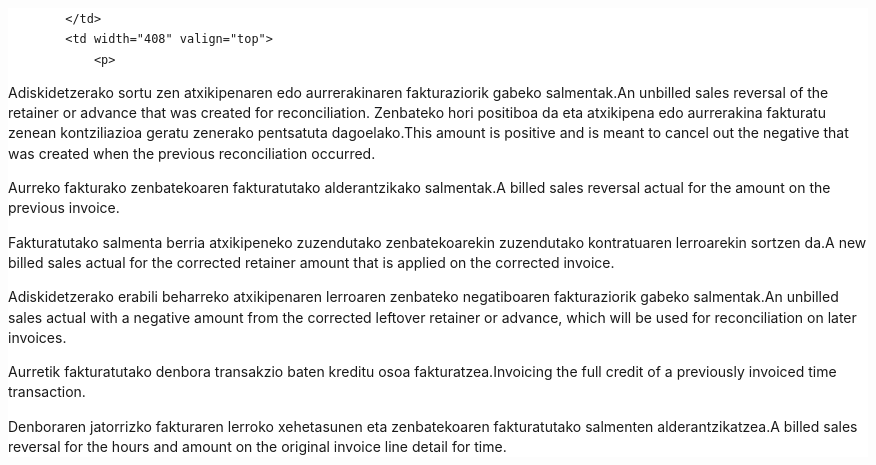             </td>
            <td width="408" valign="top">
                <p>
<span data-ttu-id="70e9f-133">Adiskidetzerako sortu zen atxikipenaren edo aurrerakinaren fakturaziorik gabeko salmentak.</span><span class="sxs-lookup"><span data-stu-id="70e9f-133">An unbilled sales reversal of the retainer or advance that was created for reconciliation.</span></span> <span data-ttu-id="70e9f-134">Zenbateko hori positiboa da eta atxikipena edo aurrerakina fakturatu zenean kontziliazioa geratu zenerako pentsatuta dagoelako.</span><span class="sxs-lookup"><span data-stu-id="70e9f-134">This amount is positive and is meant to cancel out the negative that was created when the previous reconciliation occurred.</span></span>
                </p>
            </td>
        </tr>
        <tr>
            <td width="408" valign="top">
                <p>
<span data-ttu-id="70e9f-135">Aurreko fakturako zenbatekoaren fakturatutako alderantzikako salmentak.</span><span class="sxs-lookup"><span data-stu-id="70e9f-135">A billed sales reversal actual for the amount on the previous invoice.</span></span>
                </p>
            </td>
        </tr>
        <tr>
            <td width="408" valign="top">
                <p>
<span data-ttu-id="70e9f-136">Fakturatutako salmenta berria atxikipeneko zuzendutako zenbatekoarekin zuzendutako kontratuaren lerroarekin sortzen da.</span><span class="sxs-lookup"><span data-stu-id="70e9f-136">A new billed sales actual for the corrected retainer amount that is applied on the corrected invoice.</span></span>
                </p>
            </td>
        </tr>
        <tr>
            <td width="408" valign="top">
                <p>
<span data-ttu-id="70e9f-137">Adiskidetzerako erabili beharreko atxikipenaren lerroaren zenbateko negatiboaren fakturaziorik gabeko salmentak.</span><span class="sxs-lookup"><span data-stu-id="70e9f-137">An unbilled sales actual with a negative amount from the corrected leftover retainer or advance, which will be used for reconciliation on later invoices.</span></span>
                </p>
            </td>
        </tr>
        <tr>
            <td width="216" rowspan="2" valign="top">
                <p>
<span data-ttu-id="70e9f-138">Aurretik fakturatutako denbora transakzio baten kreditu osoa fakturatzea.</span><span class="sxs-lookup"><span data-stu-id="70e9f-138">Invoicing the full credit of a previously invoiced time transaction.</span></span>
                </p>
            </td>
            <td width="408" valign="top">
                <p>
<span data-ttu-id="70e9f-139">Denboraren jatorrizko fakturaren lerroko xehetasunen eta zenbatekoaren fakturatutako salmenten alderantzikatzea.</span><span class="sxs-lookup"><span data-stu-id="70e9f-139">A billed sales reversal for the hours and amount on the original invoice line detail for time.</span></span>
                </p>
            </td>
        </tr>
        <tr>
            <td width="408" valign="top">
                <p>